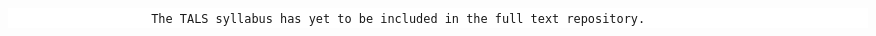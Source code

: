                         The TALS syllabus has yet to be included in the full text repository.
[^18]: For a detailed
                        discussion of the class and the administrative challenges to inclusion work
                        at NTNU, see Musiol (forthcoming
                        2021).
[^19]: Kunsthalls (art
                        halls) are contemporary art institutions in Europe with an explicit
                        community-engagement mission.
[^20]: Access barriers,
                        especially for students with physical impairments, are always there.
                        However, the fact that we could invite nondegree, unenrolled migrant
                        participants to the initiative and reward them with an official NTNU
                        certificate of attendance without fees or legal and bureaucratic barriers
                        was a major achievement.
[^21]: Limits placed on who can participate in
                        digital environments at an otherwise very public public
                        university confirms what DH scholars and digital rights activists have been
                        saying for a long time: new technology distributions and copyright law
                        reinscribe, not fix, social inequality.
[^22]: Among the
                            influential inspirations are a Futurescapes symposium in new media,
                            technology, and the humanities, with exhibits and artist-led lecture
                            sessions, including Kari Kraus’s ARG participatory design workshops and
                            her digital enchantment and decay work (2019) and Nancy Mauro-Flude’s spectral-digital performance;
                            and a subsequent Technology & Emotions conference co-organized by
                            NTNU ARTEC with the Oslo-based Polyteknisk Forening (a national
                            engineering association) and an i/o lab bioart curatorial collective
                            from Stavanger.
[^23]: Note that as of 2018, some creative
                            practices are now officially recognized as artistic
                                research, a form of knowledge-making and an academic field
                            in Norway.
[^24]: For a discussion of
                            new, transmodal tools and (as) postcolonial theory method in this and
                            other NTNU initiatives, see Musiol (2020, forthcoming 2021).
[^25]: Moreover, our participants
                        represented diverse fields and came from different administrative levels and
                        functions in the university, cultural heritages, and urban ecosystems: we
                        worked with students, senior scholars, junior and veteran artists, curators,
                        DH guest-speakers, university-unaffiliated migrants, and high-powered
                        administrators of academic or cultural institutions.
[^26]: All references to participants’ public writing / blog work are
                        cited in text only and used with permission.
[^27]: Ursula Le Guin, and other speculative
                        fiction writers, is credited not only as a novelist but as an important
                        environmental humanities thinker in Tsing et al. (2017) and in the documentary Donna Haraway:
                            Storytelling for Earth’s Survival (2017).
[^28]: Much
                        radical recovery work aims to resist the destruction or concealment of
                        cultural productions by colonial subjects, women, LGBTQI+ persons, or
                        persons of color. See Bernstein (2011),
                        Lowe (2015), Stoler (2010), and Jim Hubbard and Sarah Schulman in
                        the ACT UP Oral History Project, for instance. This class acknowledged their
                        work, but it engaged specifically with the absence of the nonhuman
                            voice in cultural heritage archives.
[^29]: For a discussion of another nonhuman
                        species extinction archival installation by Heldén and Jonson (2017), see
                        Musiol (2020, 269–72).
[^30]: Each card
                        displayed images of different bird species, and ornithological and cultural
                        information about them — including poetry and other cultural lore associated
                        with different migratory birds in the different regions through which they
                        migrate.
[^31]: Many digital archives are
                        participatory and crowdsourced. However, here the participation, while
                        collective, was also corporeal, intimate, and individual first.
[^32]: Of course, our Norwegian students had
                        different understandings of the objectivity of archives than did Indigenous
                        Sámis or (im)migrant participants of our classes.
[^33]: Henry Mainsah contributed to the drafting of
                        this section and led the workshops described herein.
[^34]: All commented on course blog
                        on November 9, 2017.
[^35]: Prototyping Environmental Humanities Brief
                        handout.
[^36]: Prototyping Environmental Humanities Brief
                        handout.
[^37]: Prototyping Digital Humanities Brief handout.
[^38]: All were included in an
                        anonymous DEH Discussion + Workshop Reflection assessment conducted between
                        October 30 and 31, 2017; results are publicly available at NTNU.

[^1]: Hereafter cited as
[^2]: Ackerman argues that the threat-linked interaction was
[^3]: Ackerman (2014) observed in her previous
[^4]: Ackerman deemphasizes the fear factor, yet it is nonetheless
[^5]: See Risam et al. (2017).
[^6]: This is a
[^7]: Linley (2016) observes that
[^8]: See Alaimo (2010), Haraway (2008, 2016), Mauro-Flude (2014, 2016, 2019), and Nowviskie
[^9]: The impact of environmental digital art and
[^10]: This concern and arguments against algorithmic visualization and
[^11]: Again, critical media studies
[^12]: See the
[^13]: 2019 is a watershed
[^14]: Its 2019 budget is 9.6 billion NOK. See https://www.ntnu.edu/facts.
[^15]: The particular type of humanities
[^16]: Among these are Kunsthall Trondheim (a
[^17]: See the full LEHALDP syllabus at
